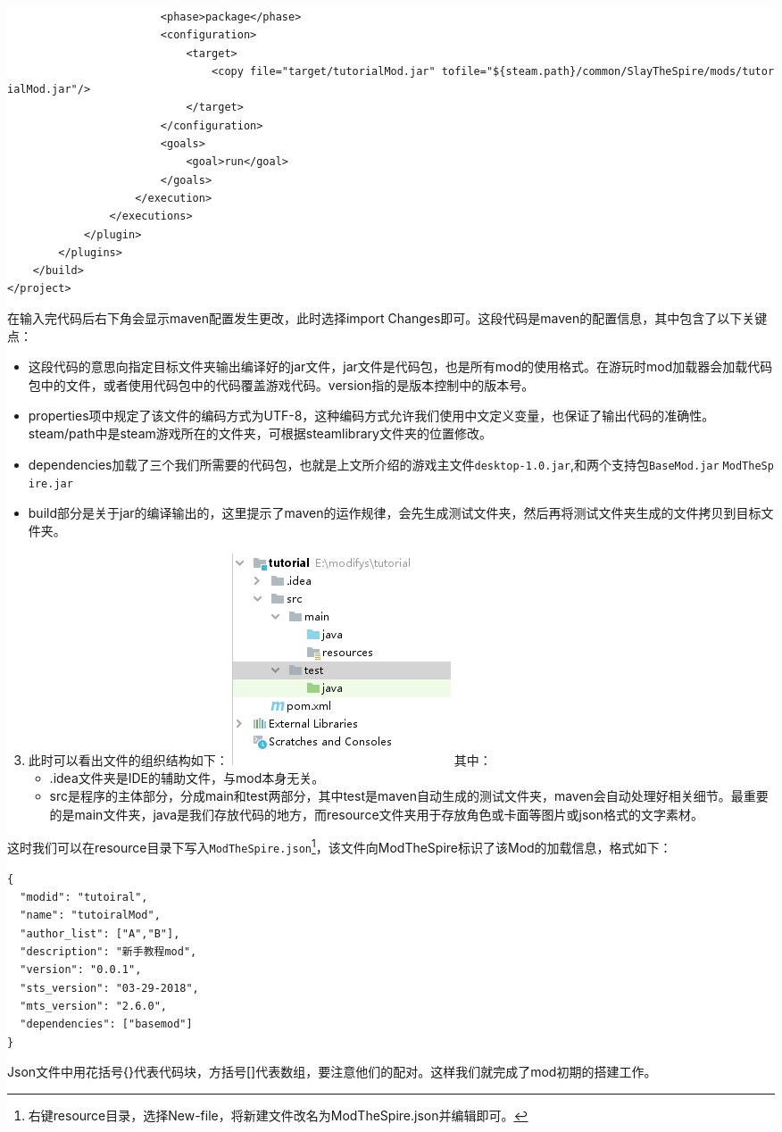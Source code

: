 ```xml{.line-numbers}
                        <phase>package</phase>
                        <configuration>
                            <target>
                                <copy file="target/tutorialMod.jar" tofile="${steam.path}/common/SlayTheSpire/mods/tutorialMod.jar"/>
                            </target>
                        </configuration>
                        <goals>
                            <goal>run</goal>
                        </goals>
                    </execution>
                </executions>
            </plugin>
        </plugins>
    </build>
</project>
```
  
在输入完代码后右下角会显示maven配置发生更改，此时选择import Changes即可。这段代码是maven的配置信息，其中包含了以下关键点：
  
- 这段代码的意思向指定目标文件夹输出编译好的jar文件，jar文件是代码包，也是所有mod的使用格式。在游玩时mod加载器会加载代码包中的文件，或者使用代码包中的代码覆盖游戏代码。version指的是版本控制中的版本号。
  
- properties项中规定了该文件的编码方式为UTF-8，这种编码方式允许我们使用中文定义变量，也保证了输出代码的准确性。steam/path中是steam游戏所在的文件夹，可根据steamlibrary文件夹的位置修改。
  
- dependencies加载了三个我们所需要的代码包，也就是上文所介绍的游戏主文件```desktop-1.0.jar```,和两个支持包```BaseMod.jar``` ```ModTheSpire.jar```
  
- build部分是关于jar的编译输出的，这里提示了maven的运作规律，会先生成测试文件夹，然后再将测试文件夹生成的文件拷贝到目标文件夹。
  
3. 此时可以看出文件的组织结构如下：
![alt 组织结构](img/pic4.png )
其中： 
    - .idea文件夹是IDE的辅助文件，与mod本身无关。
    - src是程序的主体部分，分成main和test两部分，其中test是maven自动生成的测试文件夹，maven会自动处理好相关细节。最重要的是main文件夹，java是我们存放代码的地方，而resource文件夹用于存放角色或卡面等图片或json格式的文字素材。  
  
这时我们可以在resource目录下写入```ModTheSpire.json```[^3]，该文件向ModTheSpire标识了该Mod的加载信息，格式如下：
[^3]:右键resource目录，选择New-file，将新建文件改名为ModTheSpire.json并编辑即可。
  
```json{.line-numbers}
{
  "modid": "tutoiral",
  "name": "tutoiralMod",
  "author_list": ["A","B"],
  "description": "新手教程mod",
  "version": "0.0.1",
  "sts_version": "03-29-2018",
  "mts_version": "2.6.0",
  "dependencies": ["basemod"]
}
```
Json文件中用花括号{}代表代码块，方括号[]代表数组，要注意他们的配对。这样我们就完成了mod初期的搭建工作。
  

[^1]: 应用程序接口，提供了代码抽象功能。
[^2]: 集成开发环境，除了文中介绍的关于java的IDE。还常用visual studio或者xcode用于开发。
[^9]: ~~缺个树枝~~~